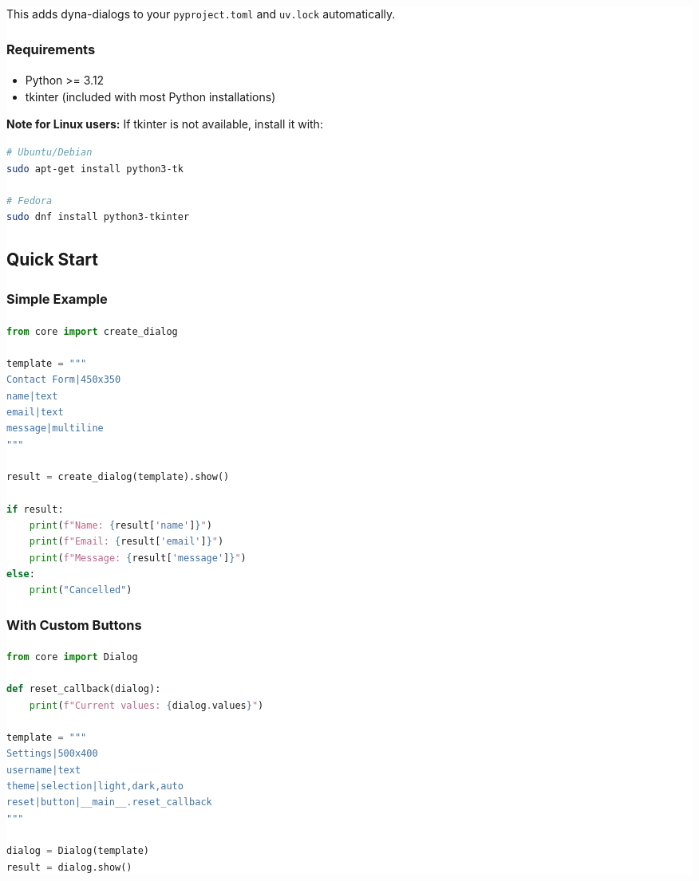This adds dyna-dialogs to your `pyproject.toml` and `uv.lock` automatically.

### Requirements

- Python >= 3.12
- tkinter (included with most Python installations)

**Note for Linux users:** If tkinter is not available, install it with:
```bash
# Ubuntu/Debian
sudo apt-get install python3-tk

# Fedora
sudo dnf install python3-tkinter
```

## Quick Start

### Simple Example

```python
from core import create_dialog

template = """
Contact Form|450x350
name|text
email|text
message|multiline
"""

result = create_dialog(template).show()

if result:
    print(f"Name: {result['name']}")
    print(f"Email: {result['email']}")
    print(f"Message: {result['message']}")
else:
    print("Cancelled")
```

### With Custom Buttons

```python
from core import Dialog

def reset_callback(dialog):
    print(f"Current values: {dialog.values}")

template = """
Settings|500x400
username|text
theme|selection|light,dark,auto
reset|button|__main__.reset_callback
"""

dialog = Dialog(template)
result = dialog.show()
```
